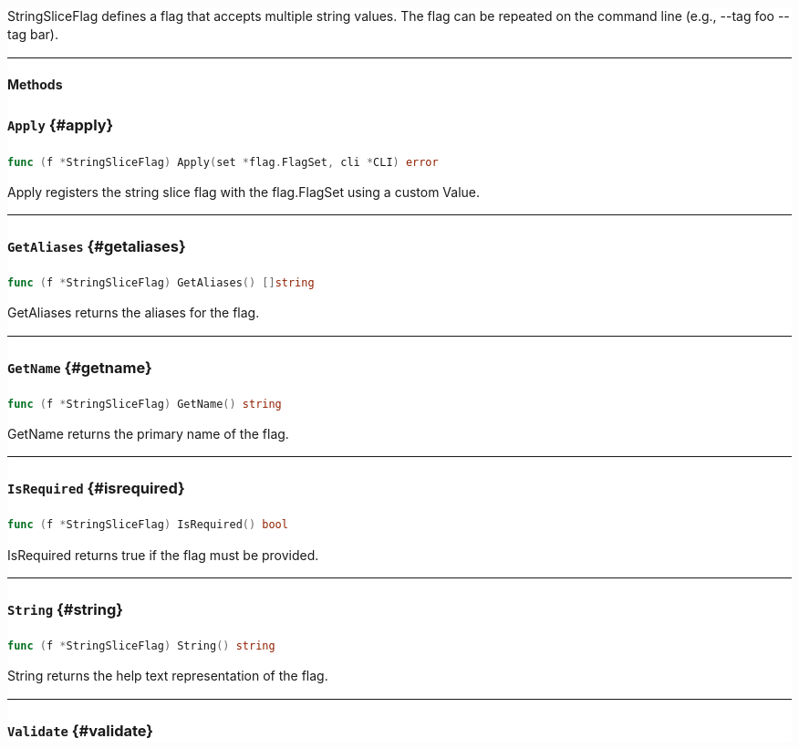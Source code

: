 StringSliceFlag defines a flag that accepts multiple string values. The flag can be repeated on the command line (e.g., --tag foo --tag bar).

---

#### Methods

### `Apply` {#apply}

```go
func (f *StringSliceFlag) Apply(set *flag.FlagSet, cli *CLI) error
```

Apply registers the string slice flag with the flag.FlagSet using a custom Value.

---

### `GetAliases` {#getaliases}

```go
func (f *StringSliceFlag) GetAliases() []string
```

GetAliases returns the aliases for the flag.

---

### `GetName` {#getname}

```go
func (f *StringSliceFlag) GetName() string
```

GetName returns the primary name of the flag.

---

### `IsRequired` {#isrequired}

```go
func (f *StringSliceFlag) IsRequired() bool
```

IsRequired returns true if the flag must be provided.

---

### `String` {#string}

```go
func (f *StringSliceFlag) String() string
```

String returns the help text representation of the flag.

---

### `Validate` {#validate}
